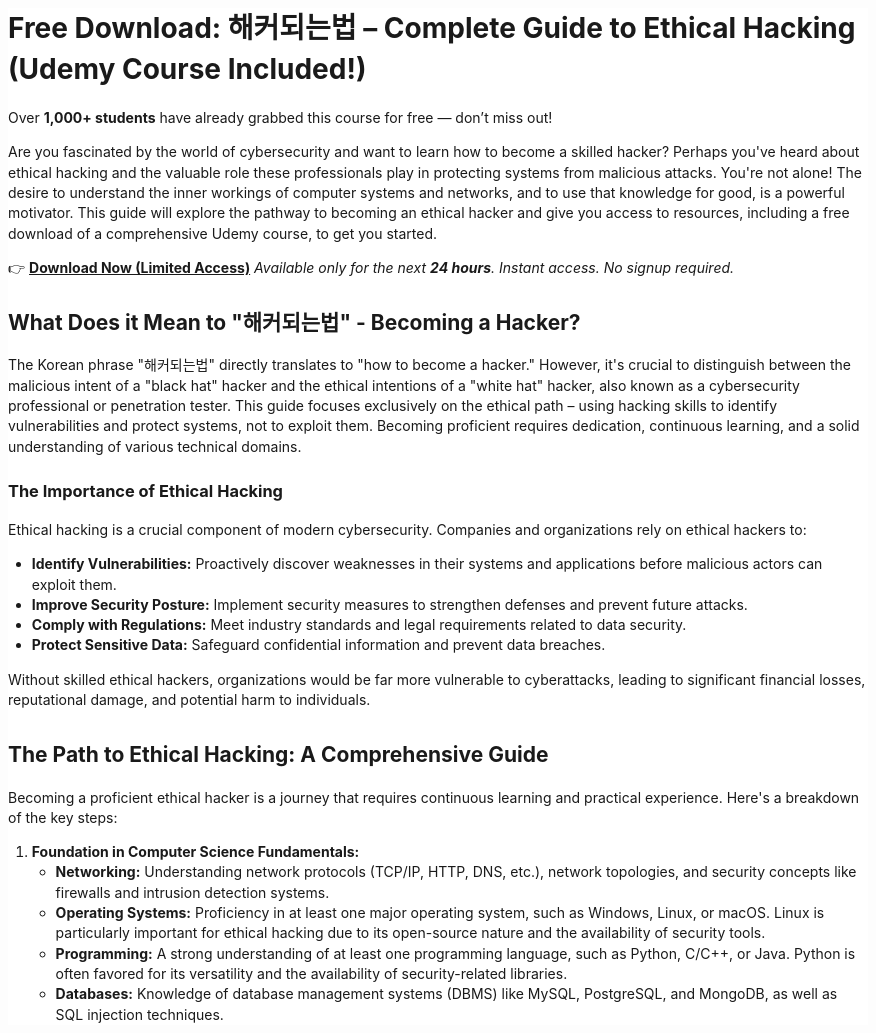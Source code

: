 # Free Download: 해커되는법 – Complete Guide to Ethical Hacking (Udemy Course Included!)

Over **1,000+ students** have already grabbed this course for free — don’t miss out!

Are you fascinated by the world of cybersecurity and want to learn how to become a skilled hacker?  Perhaps you've heard about ethical hacking and the valuable role these professionals play in protecting systems from malicious attacks.  You're not alone!  The desire to understand the inner workings of computer systems and networks, and to use that knowledge for good, is a powerful motivator.  This guide will explore the pathway to becoming an ethical hacker and give you access to resources, including a free download of a comprehensive Udemy course, to get you started.

👉 [**Download Now (Limited Access)**](https://udemywork.com/haekodeoneunbeop)
_Available only for the next **24 hours**. Instant access. No signup required._

## What Does it Mean to "해커되는법" - Becoming a Hacker?

The Korean phrase "해커되는법" directly translates to "how to become a hacker."  However, it's crucial to distinguish between the malicious intent of a "black hat" hacker and the ethical intentions of a "white hat" hacker, also known as a cybersecurity professional or penetration tester. This guide focuses exclusively on the ethical path – using hacking skills to identify vulnerabilities and protect systems, not to exploit them.  Becoming proficient requires dedication, continuous learning, and a solid understanding of various technical domains.

### The Importance of Ethical Hacking

Ethical hacking is a crucial component of modern cybersecurity.  Companies and organizations rely on ethical hackers to:

*   **Identify Vulnerabilities:** Proactively discover weaknesses in their systems and applications before malicious actors can exploit them.
*   **Improve Security Posture:**  Implement security measures to strengthen defenses and prevent future attacks.
*   **Comply with Regulations:**  Meet industry standards and legal requirements related to data security.
*   **Protect Sensitive Data:**  Safeguard confidential information and prevent data breaches.

Without skilled ethical hackers, organizations would be far more vulnerable to cyberattacks, leading to significant financial losses, reputational damage, and potential harm to individuals.

## The Path to Ethical Hacking: A Comprehensive Guide

Becoming a proficient ethical hacker is a journey that requires continuous learning and practical experience. Here's a breakdown of the key steps:

1.  **Foundation in Computer Science Fundamentals:**
    *   **Networking:** Understanding network protocols (TCP/IP, HTTP, DNS, etc.), network topologies, and security concepts like firewalls and intrusion detection systems.
    *   **Operating Systems:**  Proficiency in at least one major operating system, such as Windows, Linux, or macOS. Linux is particularly important for ethical hacking due to its open-source nature and the availability of security tools.
    *   **Programming:**  A strong understanding of at least one programming language, such as Python, C/C++, or Java. Python is often favored for its versatility and the availability of security-related libraries.
    *   **Databases:**  Knowledge of database management systems (DBMS) like MySQL, PostgreSQL, and MongoDB, as well as SQL injection techniques.
